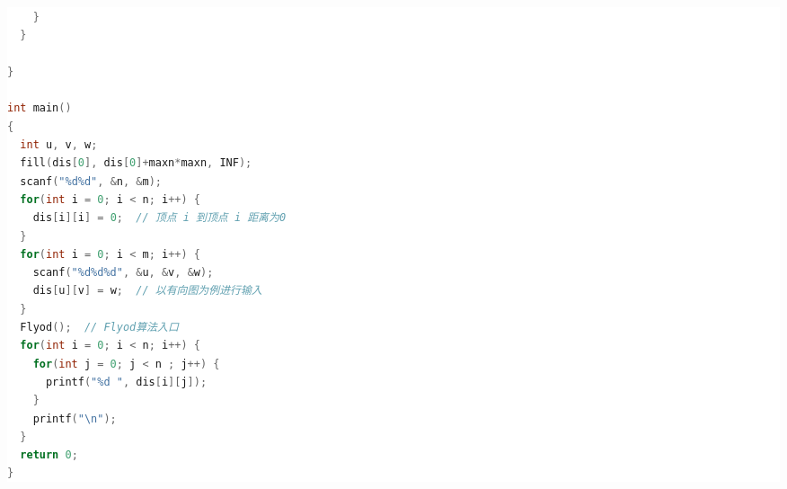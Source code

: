 ```cpp
    }
  }
  
}

int main()
{
  int u, v, w;
  fill(dis[0], dis[0]+maxn*maxn, INF);
  scanf("%d%d", &n, &m);
  for(int i = 0; i < n; i++) {
    dis[i][i] = 0;	// 顶点 i 到顶点 i 距离为0
  }
  for(int i = 0; i < m; i++) {
    scanf("%d%d%d", &u, &v, &w);
    dis[u][v] = w;	// 以有向图为例进行输入
  }
  Flyod();	// Flyod算法入口
  for(int i = 0; i < n; i++) {
    for(int j = 0; j < n ; j++) {
      printf("%d ", dis[i][j]);
    }
    printf("\n");
  }
  return 0;
}

```

